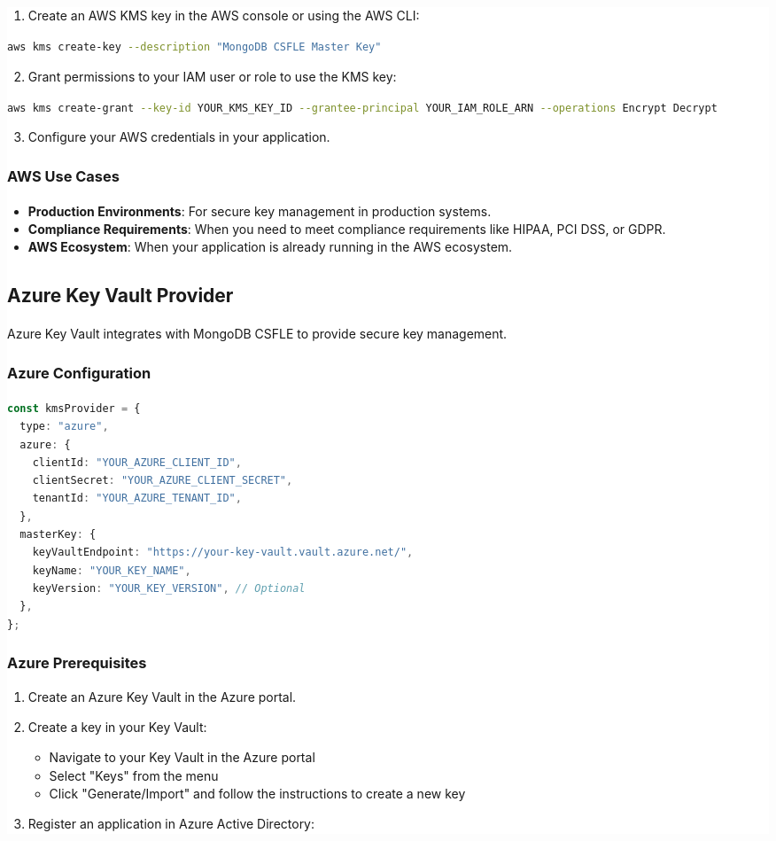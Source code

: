 1. Create an AWS KMS key in the AWS console or using the AWS CLI:

```bash
aws kms create-key --description "MongoDB CSFLE Master Key"
```

2. Grant permissions to your IAM user or role to use the KMS key:

```bash
aws kms create-grant --key-id YOUR_KMS_KEY_ID --grantee-principal YOUR_IAM_ROLE_ARN --operations Encrypt Decrypt
```

3. Configure your AWS credentials in your application.

### AWS Use Cases

- **Production Environments**: For secure key management in production systems.
- **Compliance Requirements**: When you need to meet compliance requirements like HIPAA, PCI DSS, or GDPR.
- **AWS Ecosystem**: When your application is already running in the AWS ecosystem.

## Azure Key Vault Provider

Azure Key Vault integrates with MongoDB CSFLE to provide secure key management.

### Azure Configuration

```typescript
const kmsProvider = {
  type: "azure",
  azure: {
    clientId: "YOUR_AZURE_CLIENT_ID",
    clientSecret: "YOUR_AZURE_CLIENT_SECRET",
    tenantId: "YOUR_AZURE_TENANT_ID",
  },
  masterKey: {
    keyVaultEndpoint: "https://your-key-vault.vault.azure.net/",
    keyName: "YOUR_KEY_NAME",
    keyVersion: "YOUR_KEY_VERSION", // Optional
  },
};
```

### Azure Prerequisites

1. Create an Azure Key Vault in the Azure portal.

2. Create a key in your Key Vault:

   - Navigate to your Key Vault in the Azure portal
   - Select "Keys" from the menu
   - Click "Generate/Import" and follow the instructions to create a new key

3. Register an application in Azure Active Directory:
